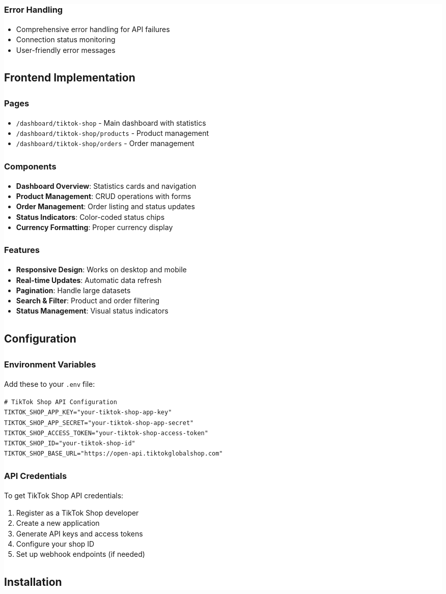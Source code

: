 ### Error Handling
- Comprehensive error handling for API failures
- Connection status monitoring
- User-friendly error messages

## Frontend Implementation

### Pages
- `/dashboard/tiktok-shop` - Main dashboard with statistics
- `/dashboard/tiktok-shop/products` - Product management
- `/dashboard/tiktok-shop/orders` - Order management

### Components
- **Dashboard Overview**: Statistics cards and navigation
- **Product Management**: CRUD operations with forms
- **Order Management**: Order listing and status updates
- **Status Indicators**: Color-coded status chips
- **Currency Formatting**: Proper currency display

### Features
- **Responsive Design**: Works on desktop and mobile
- **Real-time Updates**: Automatic data refresh
- **Pagination**: Handle large datasets
- **Search & Filter**: Product and order filtering
- **Status Management**: Visual status indicators

## Configuration

### Environment Variables
Add these to your `.env` file:

```env
# TikTok Shop API Configuration
TIKTOK_SHOP_APP_KEY="your-tiktok-shop-app-key"
TIKTOK_SHOP_APP_SECRET="your-tiktok-shop-app-secret"
TIKTOK_SHOP_ACCESS_TOKEN="your-tiktok-shop-access-token"
TIKTOK_SHOP_ID="your-tiktok-shop-id"
TIKTOK_SHOP_BASE_URL="https://open-api.tiktokglobalshop.com"
```

### API Credentials
To get TikTok Shop API credentials:

1. Register as a TikTok Shop developer
2. Create a new application
3. Generate API keys and access tokens
4. Configure your shop ID
5. Set up webhook endpoints (if needed)

## Installation
